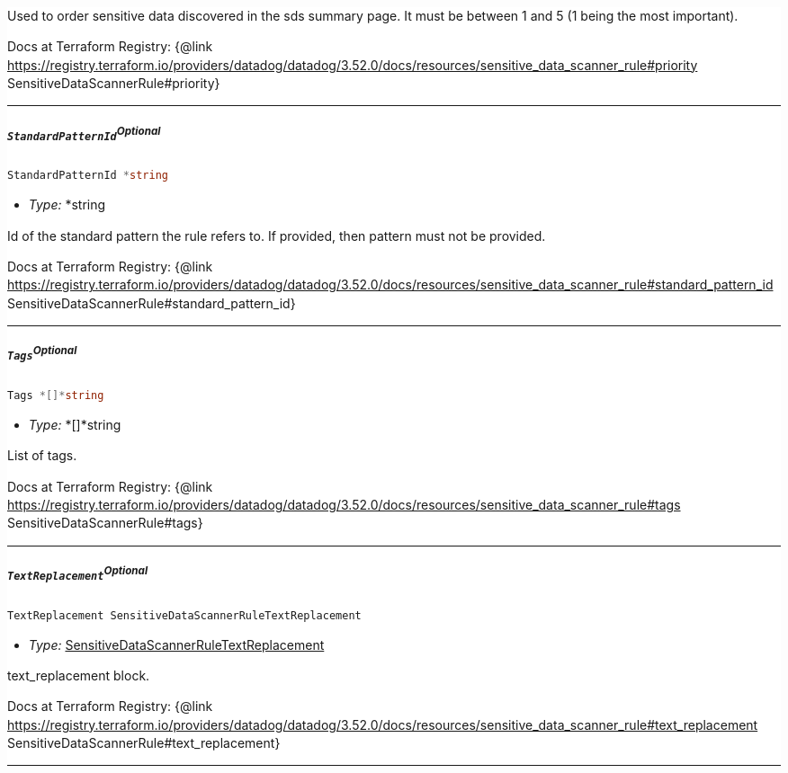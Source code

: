 Used to order sensitive data discovered in the sds summary page. It must be between 1 and 5 (1 being the most important).

Docs at Terraform Registry: {@link https://registry.terraform.io/providers/datadog/datadog/3.52.0/docs/resources/sensitive_data_scanner_rule#priority SensitiveDataScannerRule#priority}

---

##### `StandardPatternId`<sup>Optional</sup> <a name="StandardPatternId" id="@cdktf/provider-datadog.sensitiveDataScannerRule.SensitiveDataScannerRuleConfig.property.standardPatternId"></a>

```go
StandardPatternId *string
```

- *Type:* *string

Id of the standard pattern the rule refers to. If provided, then pattern must not be provided.

Docs at Terraform Registry: {@link https://registry.terraform.io/providers/datadog/datadog/3.52.0/docs/resources/sensitive_data_scanner_rule#standard_pattern_id SensitiveDataScannerRule#standard_pattern_id}

---

##### `Tags`<sup>Optional</sup> <a name="Tags" id="@cdktf/provider-datadog.sensitiveDataScannerRule.SensitiveDataScannerRuleConfig.property.tags"></a>

```go
Tags *[]*string
```

- *Type:* *[]*string

List of tags.

Docs at Terraform Registry: {@link https://registry.terraform.io/providers/datadog/datadog/3.52.0/docs/resources/sensitive_data_scanner_rule#tags SensitiveDataScannerRule#tags}

---

##### `TextReplacement`<sup>Optional</sup> <a name="TextReplacement" id="@cdktf/provider-datadog.sensitiveDataScannerRule.SensitiveDataScannerRuleConfig.property.textReplacement"></a>

```go
TextReplacement SensitiveDataScannerRuleTextReplacement
```

- *Type:* <a href="#@cdktf/provider-datadog.sensitiveDataScannerRule.SensitiveDataScannerRuleTextReplacement">SensitiveDataScannerRuleTextReplacement</a>

text_replacement block.

Docs at Terraform Registry: {@link https://registry.terraform.io/providers/datadog/datadog/3.52.0/docs/resources/sensitive_data_scanner_rule#text_replacement SensitiveDataScannerRule#text_replacement}

---